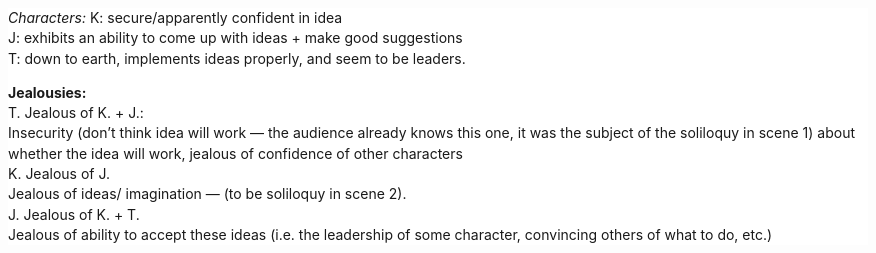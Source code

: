 *Characters:*
K: secure/apparently confident in idea  
J: exhibits an ability to come up with ideas + make good suggestions  
T: down to earth, implements ideas properly, and seem to be leaders.</p> 
**Jealousies:**  
T. Jealous of K. + J.:  
Insecurity (don&#8217;t think idea will work &#8212; the audience already knows this one, it was the subject of the soliloquy in scene 1) about whether the idea will work, jealous of confidence of other characters  
K. Jealous of J.  
Jealous of ideas/ imagination &#8212; (to be soliloquy in scene 2).  
J. Jealous of K. + T.  
Jealous of ability to accept these ideas (i.e. the leadership of some character, convincing others of what to do, etc.)</em>
